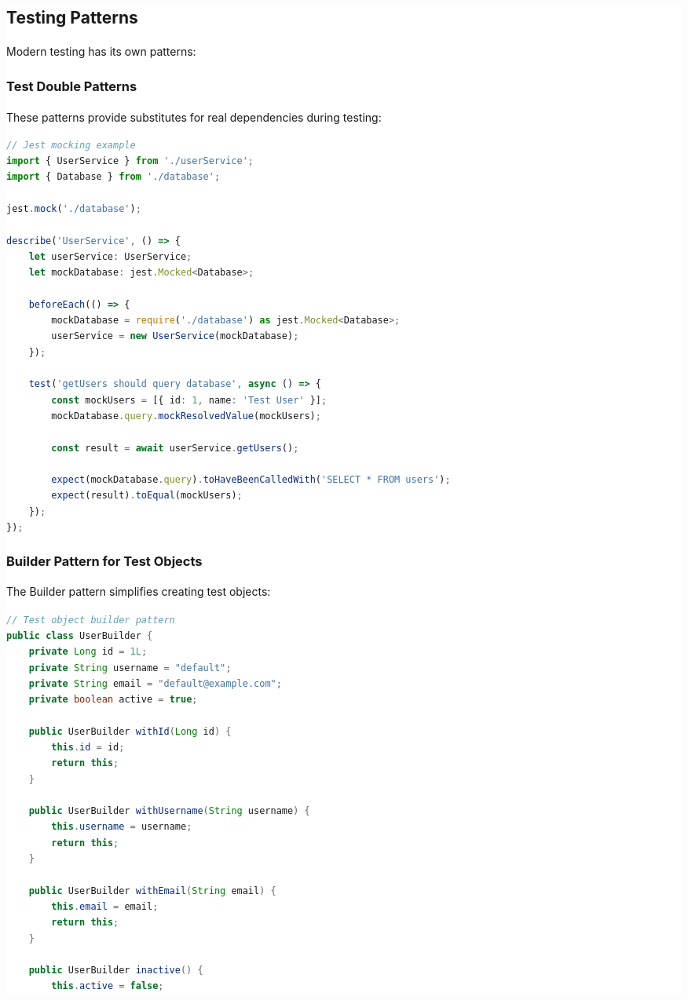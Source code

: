 ## Testing Patterns

Modern testing has its own patterns:

### Test Double Patterns

These patterns provide substitutes for real dependencies during testing:

```typescript
// Jest mocking example
import { UserService } from './userService';
import { Database } from './database';

jest.mock('./database');

describe('UserService', () => {
    let userService: UserService;
    let mockDatabase: jest.Mocked<Database>;
    
    beforeEach(() => {
        mockDatabase = require('./database') as jest.Mocked<Database>;
        userService = new UserService(mockDatabase);
    });
    
    test('getUsers should query database', async () => {
        const mockUsers = [{ id: 1, name: 'Test User' }];
        mockDatabase.query.mockResolvedValue(mockUsers);
        
        const result = await userService.getUsers();
        
        expect(mockDatabase.query).toHaveBeenCalledWith('SELECT * FROM users');
        expect(result).toEqual(mockUsers);
    });
});
```

### Builder Pattern for Test Objects

The Builder pattern simplifies creating test objects:

```java
// Test object builder pattern
public class UserBuilder {
    private Long id = 1L;
    private String username = "default";
    private String email = "default@example.com";
    private boolean active = true;
    
    public UserBuilder withId(Long id) {
        this.id = id;
        return this;
    }
    
    public UserBuilder withUsername(String username) {
        this.username = username;
        return this;
    }
    
    public UserBuilder withEmail(String email) {
        this.email = email;
        return this;
    }
    
    public UserBuilder inactive() {
        this.active = false;
```